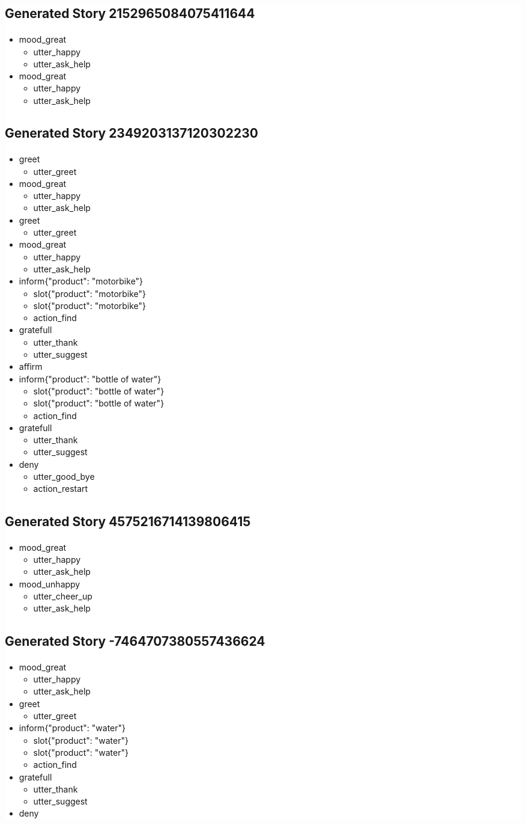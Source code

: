 ## Generated Story 2152965084075411644
* mood_great
    - utter_happy
    - utter_ask_help
* mood_great
    - utter_happy
    - utter_ask_help

## Generated Story 2349203137120302230
* greet
    - utter_greet
* mood_great
    - utter_happy
    - utter_ask_help
* greet
    - utter_greet
* mood_great
    - utter_happy
    - utter_ask_help
* inform{"product": "motorbike"}
    - slot{"product": "motorbike"}
    - slot{"product": "motorbike"}
    - action_find
* gratefull
    - utter_thank
    - utter_suggest
* affirm
* inform{"product": "bottle of water"}
    - slot{"product": "bottle of water"}
    - slot{"product": "bottle of water"}
    - action_find
* gratefull
    - utter_thank
    - utter_suggest
* deny
    - utter_good_bye
    - action_restart

## Generated Story 4575216714139806415
* mood_great
    - utter_happy
    - utter_ask_help
* mood_unhappy
    - utter_cheer_up
    - utter_ask_help

## Generated Story -7464707380557436624
* mood_great
    - utter_happy
    - utter_ask_help
* greet
    - utter_greet
* inform{"product": "water"}
    - slot{"product": "water"}
    - slot{"product": "water"}
    - action_find
* gratefull
    - utter_thank
    - utter_suggest
* deny